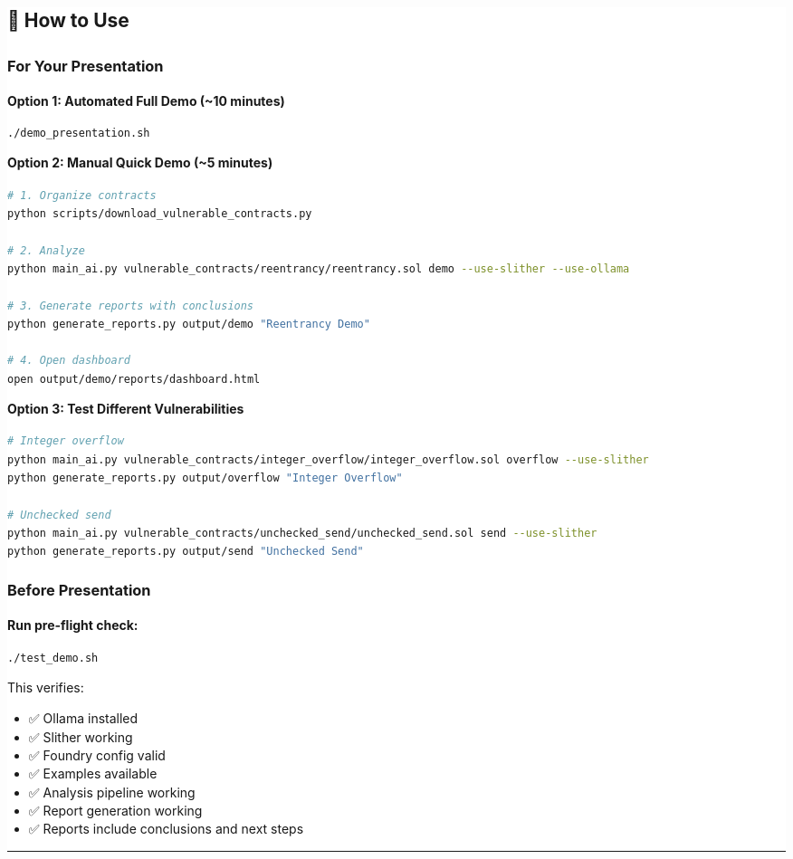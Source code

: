 
## 🚀 How to Use

### For Your Presentation

**Option 1: Automated Full Demo (~10 minutes)**
```bash
./demo_presentation.sh
```

**Option 2: Manual Quick Demo (~5 minutes)**
```bash
# 1. Organize contracts
python scripts/download_vulnerable_contracts.py

# 2. Analyze
python main_ai.py vulnerable_contracts/reentrancy/reentrancy.sol demo --use-slither --use-ollama

# 3. Generate reports with conclusions
python generate_reports.py output/demo "Reentrancy Demo"

# 4. Open dashboard
open output/demo/reports/dashboard.html
```

**Option 3: Test Different Vulnerabilities**
```bash
# Integer overflow
python main_ai.py vulnerable_contracts/integer_overflow/integer_overflow.sol overflow --use-slither
python generate_reports.py output/overflow "Integer Overflow"

# Unchecked send
python main_ai.py vulnerable_contracts/unchecked_send/unchecked_send.sol send --use-slither
python generate_reports.py output/send "Unchecked Send"
```

### Before Presentation

**Run pre-flight check:**
```bash
./test_demo.sh
```

This verifies:
- ✅ Ollama installed
- ✅ Slither working
- ✅ Foundry config valid
- ✅ Examples available
- ✅ Analysis pipeline working
- ✅ Report generation working
- ✅ Reports include conclusions and next steps

---
